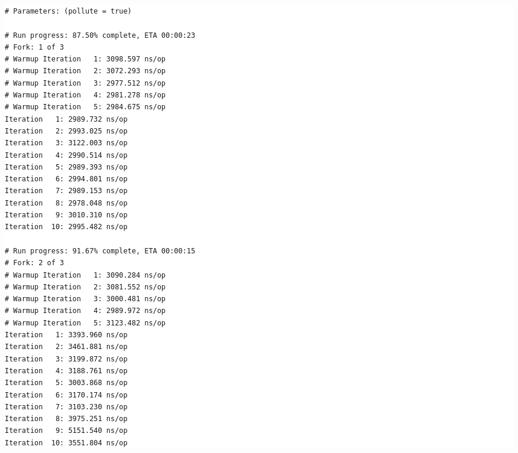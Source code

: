     # Parameters: (pollute = true)

    # Run progress: 87.50% complete, ETA 00:00:23
    # Fork: 1 of 3
    # Warmup Iteration   1: 3098.597 ns/op
    # Warmup Iteration   2: 3072.293 ns/op
    # Warmup Iteration   3: 2977.512 ns/op
    # Warmup Iteration   4: 2981.278 ns/op
    # Warmup Iteration   5: 2984.675 ns/op
    Iteration   1: 2989.732 ns/op
    Iteration   2: 2993.025 ns/op
    Iteration   3: 3122.003 ns/op
    Iteration   4: 2990.514 ns/op
    Iteration   5: 2989.393 ns/op
    Iteration   6: 2994.801 ns/op
    Iteration   7: 2989.153 ns/op
    Iteration   8: 2978.048 ns/op
    Iteration   9: 3010.310 ns/op
    Iteration  10: 2995.482 ns/op

    # Run progress: 91.67% complete, ETA 00:00:15
    # Fork: 2 of 3
    # Warmup Iteration   1: 3090.284 ns/op
    # Warmup Iteration   2: 3081.552 ns/op
    # Warmup Iteration   3: 3000.481 ns/op
    # Warmup Iteration   4: 2989.972 ns/op
    # Warmup Iteration   5: 3123.482 ns/op
    Iteration   1: 3393.960 ns/op
    Iteration   2: 3461.881 ns/op
    Iteration   3: 3199.872 ns/op
    Iteration   4: 3188.761 ns/op
    Iteration   5: 3003.868 ns/op
    Iteration   6: 3170.174 ns/op
    Iteration   7: 3103.230 ns/op
    Iteration   8: 3975.251 ns/op
    Iteration   9: 5151.540 ns/op
    Iteration  10: 3551.804 ns/op
